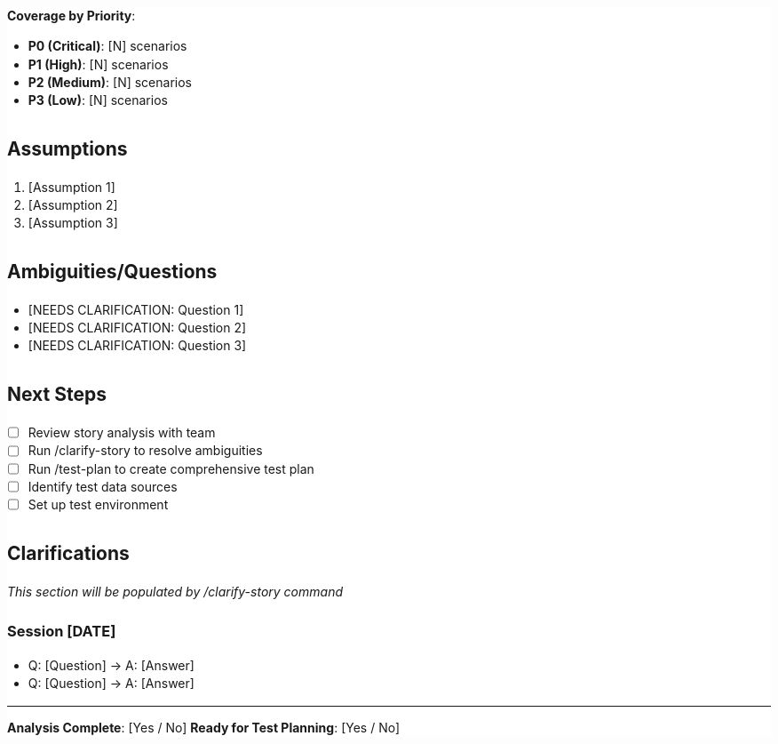 **Coverage by Priority**:
- **P0 (Critical)**: [N] scenarios
- **P1 (High)**: [N] scenarios
- **P2 (Medium)**: [N] scenarios
- **P3 (Low)**: [N] scenarios

## Assumptions
1. [Assumption 1]
2. [Assumption 2]
3. [Assumption 3]

## Ambiguities/Questions
- [NEEDS CLARIFICATION: Question 1]
- [NEEDS CLARIFICATION: Question 2]
- [NEEDS CLARIFICATION: Question 3]

## Next Steps
- [ ] Review story analysis with team
- [ ] Run /clarify-story to resolve ambiguities
- [ ] Run /test-plan to create comprehensive test plan
- [ ] Identify test data sources
- [ ] Set up test environment

## Clarifications
*This section will be populated by /clarify-story command*

### Session [DATE]
- Q: [Question] → A: [Answer]
- Q: [Question] → A: [Answer]

---

**Analysis Complete**: [Yes / No]
**Ready for Test Planning**: [Yes / No]
